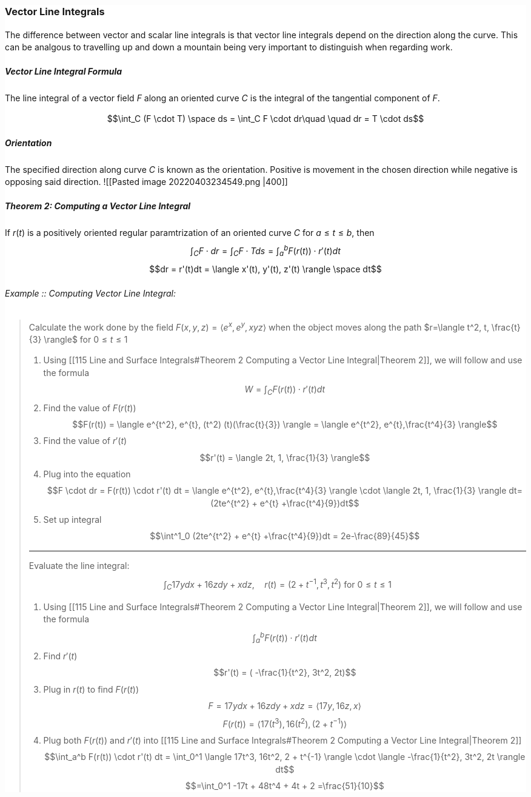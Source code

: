 ### Vector Line Integrals
The difference between vector and scalar line integrals is that vector line integrals depend on the direction along the curve. This can be analgous to travelling up and down a mountain being very important to distinguish when regarding work.

##### Vector Line Integral Formula
The line integral of a vector field $F$ along an oriented curve $C$ is the integral of the tangential component of $F$.

$$\int_C (F \cdot T) \space ds = \int_C F \cdot dr\quad \quad dr = T \cdot ds$$
##### Orientation
The specified direction along curve $C$ is known as the orientation. Positive is movement in the chosen direction while negative is opposing said direction.
![[Pasted image 20220403234549.png |400]]


##### Theorem 2: Computing a Vector Line Integral
If $r(t)$ is a positively oriented regular paramtrization of an oriented curve $C$ for $a \le t \le b$, then 
$$\int_C F \cdot dr = \int_C F \cdot Tds = \int_a^b F(r(t)) \cdot r'(t) dt$$
$$dr = r'(t)dt = \langle x'(t), y'(t), z'(t) \rangle \space dt$$
###### Example :: Computing Vector Line Integral:
> Calculate the work done by the field $F(x,y,z) = \langle e^x, e^y, xyz \rangle$ when the object moves along the path $r=\langle t^2, t, \frac{t}{3} \rangle$ for $0 \le t \le 1$
> 1. Using [[115 Line and Surface Integrals#Theorem 2 Computing a Vector Line Integral|Theorem 2]], we will follow and use the formula
> $$W=\int_C F(r(t)) \cdot r'(t)dt$$
> 2. Find the value of $F(r(t))$
> $$F(r(t)) = \langle e^{t^2}, e^{t}, (t^2) (t)(\frac{t}{3}) \rangle = \langle e^{t^2}, e^{t},\frac{t^4}{3} \rangle$$
> 3. Find the value of $r'(t)$
> $$r'(t) = \langle 2t, 1, \frac{1}{3} \rangle$$
> 4. Plug into the equation
> $$F \cdot dr = F(r(t)) \cdot r'(t) dt = \langle e^{t^2}, e^{t},\frac{t^4}{3} \rangle \cdot \langle 2t, 1, \frac{1}{3} \rangle dt= (2te^{t^2} + e^{t} +\frac{t^4}{9})dt$$
> 5. Set up integral
> $$\int^1_0 (2te^{t^2} + e^{t} +\frac{t^4}{9})dt = 2e-\frac{89}{45}$$
> ----
> Evaluate the line integral:
> $$\int_C 17ydx + 16zdy + xdz, \quad r(t) = (2 + t^{-1}, t^3, t^2) \text{ for } 0 \le t \le 1$$
> 1. Using [[115 Line and Surface Integrals#Theorem 2 Computing a Vector Line Integral|Theorem 2]], we will follow and use the formula
> $$\int_a^b F(r(t)) \cdot r'(t) dt$$
> 2. Find $r'(t)$
> $$r'(t) = ( -\frac{1}{t^2}, 3t^2, 2t)$$
> 3. Plug in $r(t)$ to find $F(r(t))$ 
> $$F = 17ydx + 16zdy + xdz = \langle 17y, 16z, x \rangle$$
> $$F(r(t)) = \langle 17(t^3), 16(t^2), (2 + t^{-1}) \rangle$$
> 4. Plug both $F(r(t))$ and $r'(t)$ into [[115 Line and Surface Integrals#Theorem 2 Computing a Vector Line Integral|Theorem 2]]
> $$\int_a^b F(r(t)) \cdot r'(t) dt = \int_0^1 \langle 17t^3, 16t^2, 2 + t^{-1} \rangle \cdot  \langle  -\frac{1}{t^2}, 3t^2, 2t \rangle dt$$
> $$=\int_0^1  -17t + 48t^4 + 4t + 2  =\frac{51}{10}$$
